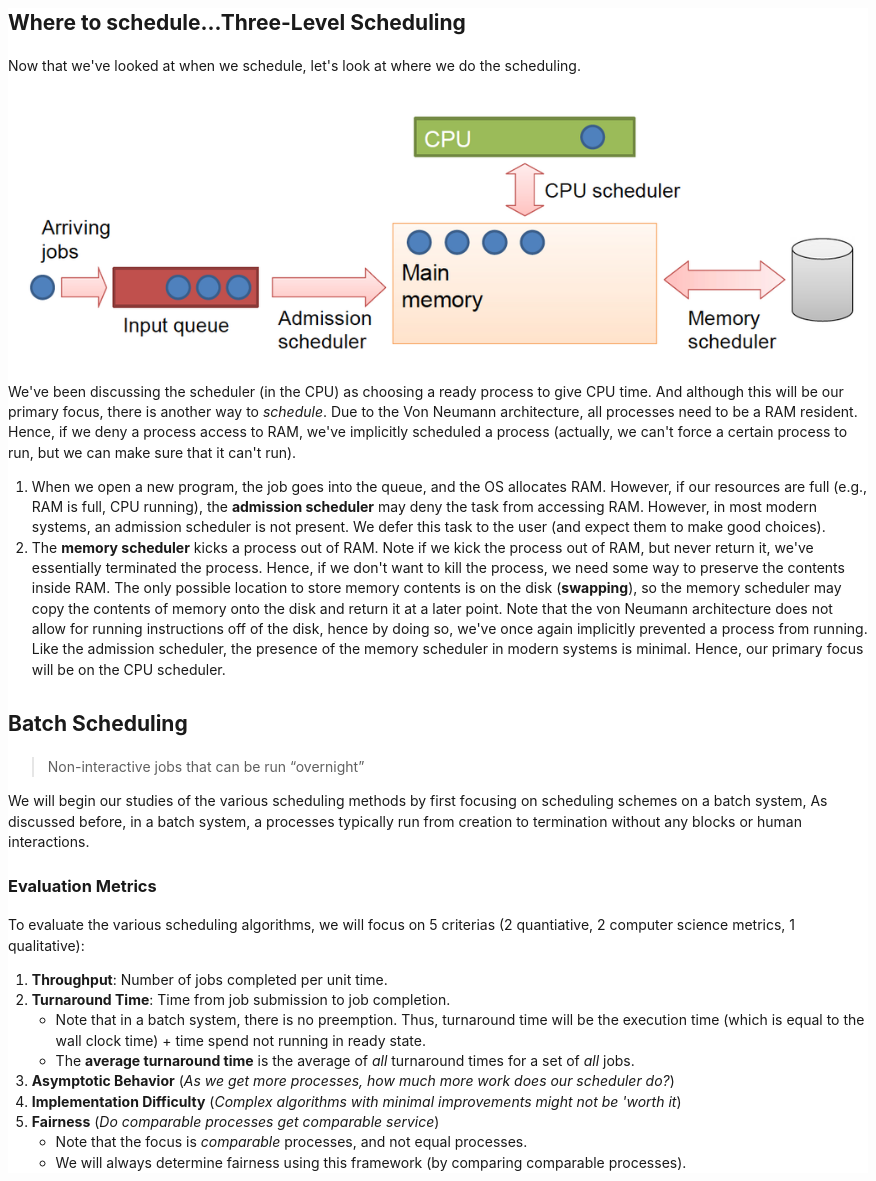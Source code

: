 ## Where to schedule...Three-Level Scheduling
Now that we've looked at when we schedule, let's look at where we do the scheduling.
![](three-level-schedule.png)
We've been discussing the scheduler (in the CPU) as choosing a ready process to give CPU time. And although this will be our primary focus, there is another way to *schedule*. Due to the Von Neumann architecture, all processes need to be a RAM resident. Hence, if we deny a process access to RAM, we've implicitly scheduled a process (actually, we can't force a certain process to run, but we can make sure that it can't run).
1. When we open a new program, the job goes into the queue, and the OS allocates RAM. However, if our resources are full (e.g., RAM is full, CPU running), the **admission scheduler** may deny the task from accessing RAM. However, in most modern systems, an admission scheduler is not present. We defer this task to the user (and expect them to make good choices).
2. The **memory scheduler** kicks a process out of RAM. Note if we kick the process out of RAM, but never return it, we've essentially terminated the process. Hence, if we don't want to kill the process, we need some way to preserve the contents inside RAM. The only possible location to store memory contents is on the disk (**swapping**), so the memory scheduler may copy the contents of memory onto the disk and return it at a later point. Note that the von Neumann architecture does not allow for running instructions off of the disk, hence by doing so, we've once again implicitly prevented a process from running. Like the admission scheduler, the presence of the memory scheduler in modern systems is minimal.
Hence, our primary focus will be on the CPU scheduler.

## Batch Scheduling
> Non-interactive jobs that can be run “overnight”

We will begin our studies of the various scheduling methods by first focusing on scheduling schemes on a batch system, As discussed before, in a batch system, a processes typically run from creation to termination without any blocks or human interactions.

### Evaluation Metrics
To evaluate the various scheduling algorithms, we will focus on 5 criterias (2 quantiative, 2 computer science metrics, 1 qualitative):
1. **Throughput**: Number of jobs completed per unit time.
2. **Turnaround Time**: Time from job submission to job completion.
	- Note that in a batch system, there is no preemption. Thus, turnaround time will be the execution time (which is equal to the wall clock time) + time spend not running in ready state.
	- The **average turnaround time** is the average of *all* turnaround times for a set of *all* jobs.
3. **Asymptotic Behavior** (*As we get more processes, how much more work does our scheduler do?*)
4. **Implementation Difficulty** (*Complex algorithms with minimal improvements might not be 'worth it*)
5. **Fairness** (*Do comparable processes get comparable service*)
	- Note that the focus is *comparable* processes, and not equal processes.
	- We will always determine fairness using this framework (by comparing comparable processes).
